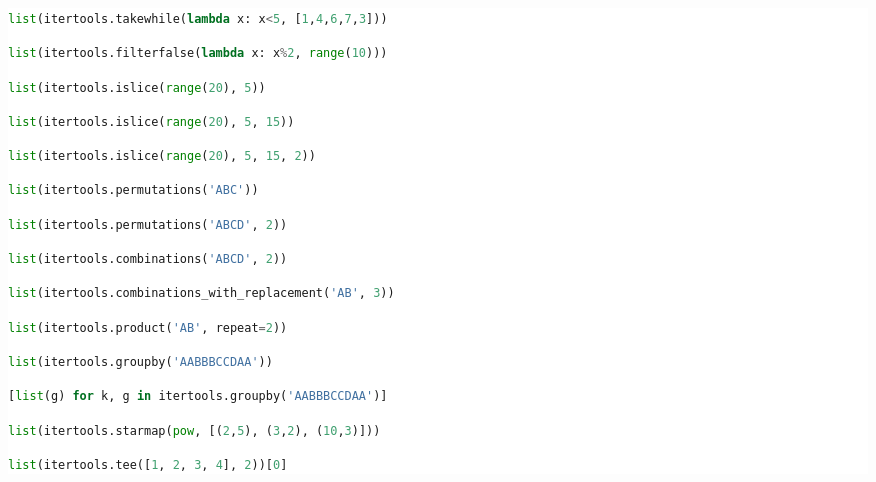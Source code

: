 
```python
list(itertools.takewhile(lambda x: x<5, [1,4,6,7,3]))
```


```python
list(itertools.filterfalse(lambda x: x%2, range(10)))
```


```python
list(itertools.islice(range(20), 5))
```


```python
list(itertools.islice(range(20), 5, 15))
```


```python
list(itertools.islice(range(20), 5, 15, 2))
```


```python
list(itertools.permutations('ABC'))
```


```python
list(itertools.permutations('ABCD', 2))
```


```python
list(itertools.combinations('ABCD', 2))
```


```python
list(itertools.combinations_with_replacement('AB', 3))
```


```python
list(itertools.product('AB', repeat=2))
```


```python
list(itertools.groupby('AABBBCCDAA'))
```


```python
[list(g) for k, g in itertools.groupby('AABBBCCDAA')]
```


```python
list(itertools.starmap(pow, [(2,5), (3,2), (10,3)]))
```


```python
list(itertools.tee([1, 2, 3, 4], 2))[0]
```
